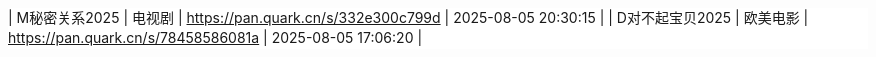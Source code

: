 | M秘密关系2025                                 | 电视剧      | https://pan.quark.cn/s/332e300c799d | 2025-08-05 20:30:15 |
| D对不起宝贝2025                                | 欧美电影     | https://pan.quark.cn/s/78458586081a | 2025-08-05 17:06:20 |
